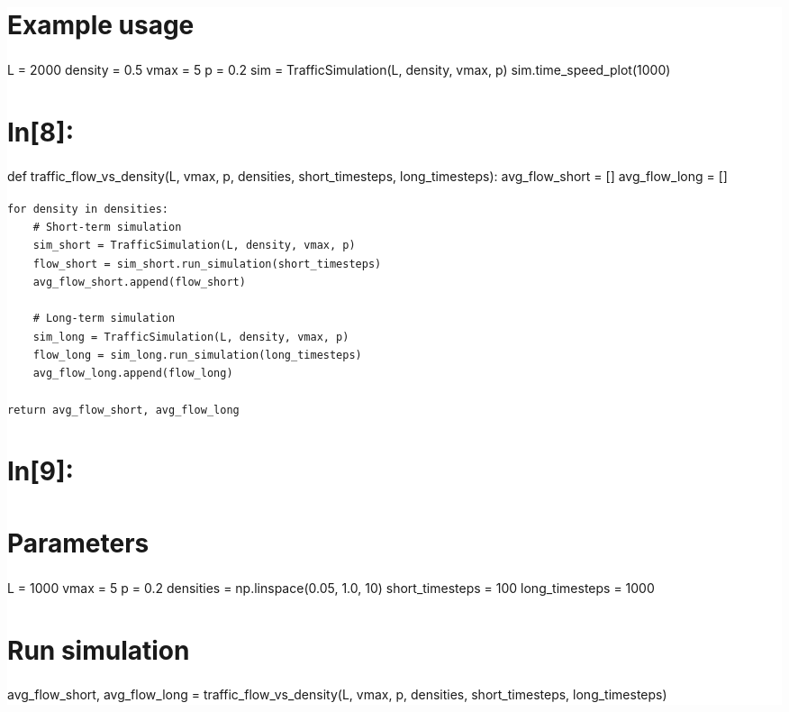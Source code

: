 
# Example usage
L = 2000
density = 0.5
vmax = 5
p = 0.2
sim = TrafficSimulation(L, density, vmax, p)
sim.time_speed_plot(1000)


# In[8]:


def traffic_flow_vs_density(L, vmax, p, densities, short_timesteps, long_timesteps):
    avg_flow_short = []
    avg_flow_long = []
    
    for density in densities:
        # Short-term simulation
        sim_short = TrafficSimulation(L, density, vmax, p)
        flow_short = sim_short.run_simulation(short_timesteps)
        avg_flow_short.append(flow_short)
        
        # Long-term simulation
        sim_long = TrafficSimulation(L, density, vmax, p)
        flow_long = sim_long.run_simulation(long_timesteps)
        avg_flow_long.append(flow_long)
    
    return avg_flow_short, avg_flow_long


# In[9]:


# Parameters
L = 1000
vmax = 5
p = 0.2
densities = np.linspace(0.05, 1.0, 10)
short_timesteps = 100
long_timesteps = 1000

# Run simulation
avg_flow_short, avg_flow_long = traffic_flow_vs_density(L, vmax, p, densities, short_timesteps, long_timesteps)
